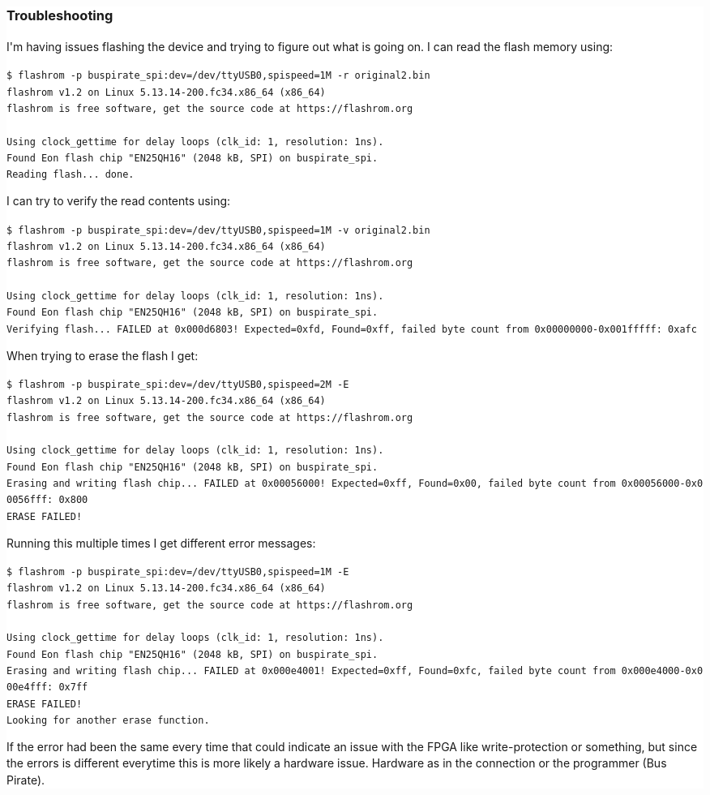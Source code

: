 ### Troubleshooting
I'm having issues flashing the device and trying to figure out what is going
on.
I can read the flash memory using:
```console
$ flashrom -p buspirate_spi:dev=/dev/ttyUSB0,spispeed=1M -r original2.bin
flashrom v1.2 on Linux 5.13.14-200.fc34.x86_64 (x86_64)
flashrom is free software, get the source code at https://flashrom.org

Using clock_gettime for delay loops (clk_id: 1, resolution: 1ns).
Found Eon flash chip "EN25QH16" (2048 kB, SPI) on buspirate_spi.
Reading flash... done.

```
I can try to verify the read contents using:
```console
$ flashrom -p buspirate_spi:dev=/dev/ttyUSB0,spispeed=1M -v original2.bin 
flashrom v1.2 on Linux 5.13.14-200.fc34.x86_64 (x86_64)
flashrom is free software, get the source code at https://flashrom.org

Using clock_gettime for delay loops (clk_id: 1, resolution: 1ns).
Found Eon flash chip "EN25QH16" (2048 kB, SPI) on buspirate_spi.
Verifying flash... FAILED at 0x000d6803! Expected=0xfd, Found=0xff, failed byte count from 0x00000000-0x001fffff: 0xafc
```

When trying to erase the flash I get:
```console
$ flashrom -p buspirate_spi:dev=/dev/ttyUSB0,spispeed=2M -E
flashrom v1.2 on Linux 5.13.14-200.fc34.x86_64 (x86_64)
flashrom is free software, get the source code at https://flashrom.org

Using clock_gettime for delay loops (clk_id: 1, resolution: 1ns).
Found Eon flash chip "EN25QH16" (2048 kB, SPI) on buspirate_spi.
Erasing and writing flash chip... FAILED at 0x00056000! Expected=0xff, Found=0x00, failed byte count from 0x00056000-0x00056fff: 0x800
ERASE FAILED!
```

Running this multiple times I get different error messages:
```console
$ flashrom -p buspirate_spi:dev=/dev/ttyUSB0,spispeed=1M -E
flashrom v1.2 on Linux 5.13.14-200.fc34.x86_64 (x86_64)
flashrom is free software, get the source code at https://flashrom.org

Using clock_gettime for delay loops (clk_id: 1, resolution: 1ns).
Found Eon flash chip "EN25QH16" (2048 kB, SPI) on buspirate_spi.
Erasing and writing flash chip... FAILED at 0x000e4001! Expected=0xff, Found=0xfc, failed byte count from 0x000e4000-0x000e4fff: 0x7ff
ERASE FAILED!
Looking for another erase function.
```
If the error had been the same every time that could indicate an issue with
the FPGA like write-protection or something, but since the errors is different
everytime this is more likely a hardware issue. Hardware as in the connection or
the programmer (Bus Pirate). 
